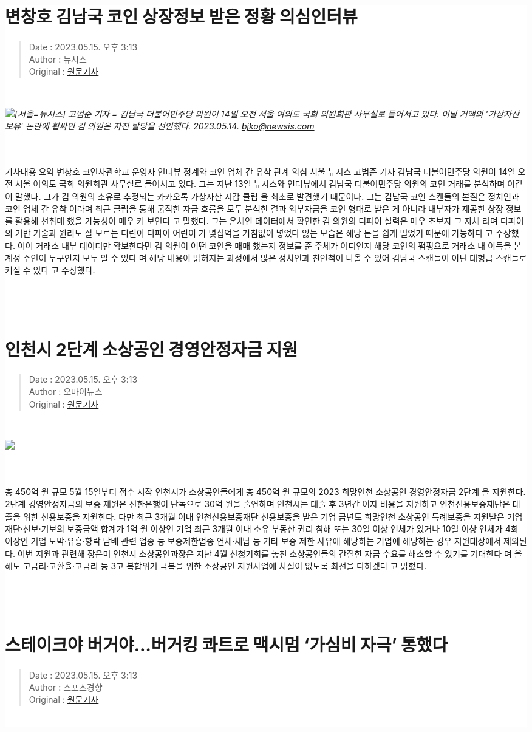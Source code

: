   
# 변창호 김남국 코인 상장정보 받은 정황 의심인터뷰  
  
> Date : 2023.05.15. 오후 3:13  
> Author : 뉴시스  
> Original : [원문기사](https://n.news.naver.com/mnews/article/003/0011859375?sid=101)  
<br/>  
  
<img src="https://imgnews.pstatic.net/image/003/2023/05/15/NISI20230514_0019885173_web_20230514104551_20230515151313757.jpg?type=w647" id="img1"></img><em class="img_desc">[서울=뉴시스] 고범준 기자 = 김남국 더불어민주당 의원이 14일 오전 서울 여의도 국회 의원회관 사무실로 들어서고 있다. 이날 거액의 '가상자산 보유' 논란에 휩싸인 김 의원은 자진 탈당을 선언했다. 2023.05.14. bjko@newsis.com</em>  
<br/><br/>  
  
기사내용 요약 변창호 코인사관학교 운영자 인터뷰 정계와 코인 업체 간 유착 관계 의심 서울 뉴시스 고범준 기자 김남국 더불어민주당 의원이 14일 오전 서울 여의도 국회 의원회관 사무실로 들어서고 있다.
그는 지난 13일 뉴시스와 인터뷰에서 김남국 더불어민주당 의원의 코인 거래를 분석하며 이같이 말했다.
그가 김 의원의 소유로 추정되는 카카오톡 가상자산 지갑 클립 을 최초로 발견했기 때문이다.
그는 김남국 코인 스캔들의 본질은 정치인과 코인 업체 간 유착 이라며 최근 클립을 통해 굵직한 자금 흐름을 모두 분석한 결과 외부자금을 코인 형태로 받은 게 아니라 내부자가 제공한 상장 정보를 활용해 선취매 했을 가능성이 매우 커 보인다 고 말했다.
그는 온체인 데이터에서 확인한 김 의원의 디파이 실력은 매우 초보자 그 자체 라며 디파이의 기반 기술과 원리도 잘 모르는 디린이 디파이 어린이 가 몇십억을 거침없이 넣었다 잃는 모습은 해당 돈을 쉽게 벌었기 때문에 가능하다 고 주장했다.
이어 거래소 내부 데이터만 확보한다면 김 의원이 어떤 코인을 매매 했는지 정보를 준 주체가 어디인지 해당 코인의 펌핑으로 거래소 내 이득을 본 계정 주인이 누구인지 모두 알 수 있다 며 해당 내용이 밝혀지는 과정에서 많은 정치인과 친인척이 나올 수 있어 김남국 스캔들이 아닌 대형급 스캔들로 커질 수 있다 고 주장했다.  
<br/><br/><br/>  

  
# 인천시 2단계 소상공인 경영안정자금 지원  
  
> Date : 2023.05.15. 오후 3:13  
> Author : 오마이뉴스  
> Original : [원문기사](https://n.news.naver.com/mnews/article/047/0002392221?sid=101)  
<br/>  
  
<img src="https://imgnews.pstatic.net/image/047/2023/05/15/0002392221_001_20230515151308239.JPG?type=w647" id="img1"></img>  
<br/><br/>  
  
총 450억 원 규모 5월 15일부터 접수 시작 인천시가 소상공인들에게 총 450억 원 규모의 2023 희망인천 소상공인 경영안정자금 2단계 을 지원한다.
2단계 경영안정자금의 보증 재원은 신한은행이 단독으로 30억 원을 출연하며 인천시는 대출 후 3년간 이자 비용을 지원하고 인천신용보증재단은 대출을 위한 신용보증을 지원한다.
다만 최근 3개월 이내 인천신용보증재단 신용보증을 받은 기업 금년도 희망인천 소상공인 특례보증을 지원받은 기업 재단·신보·기보의 보증금액 합계가 1억 원 이상인 기업 최근 3개월 이내 소유 부동산 권리 침해 또는 30일 이상 연체가 있거나 10일 이상 연체가 4회 이상인 기업 도박·유흥·향락 담배 관련 업종 등 보증제한업종 연체·체납 등 기타 보증 제한 사유에 해당하는 기업에 해당하는 경우 지원대상에서 제외된다.
이번 지원과 관련해 장은미 인천시 소상공인과장은 지난 4월 신청기회를 놓친 소상공인들의 간절한 자금 수요를 해소할 수 있기를 기대한다 며 올해도 고금리·고환율·고금리 등 3고 복합위기 극복을 위한 소상공인 지원사업에 차질이 없도록 최선을 다하겠다 고 밝혔다.  
<br/><br/><br/>  

  
# 스테이크야 버거야…버거킹 콰트로 맥시멈 ‘가심비 자극’ 통했다  
  
> Date : 2023.05.15. 오후 3:13  
> Author : 스포츠경향  
> Original : [원문기사](https://n.news.naver.com/mnews/article/144/0000887029?sid=101)  
<br/>  
  